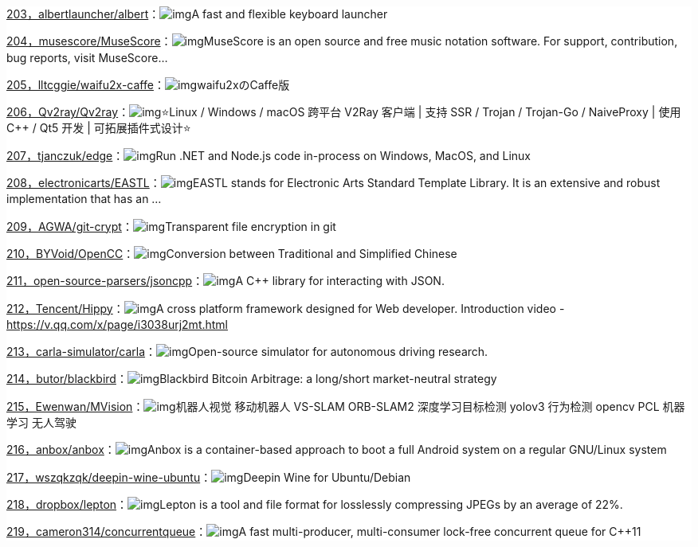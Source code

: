 [203，albertlauncher/albert](https://github.com/albertlauncher/albert)：![img](https://img.shields.io/github/stars/albertlauncher/albert?style=social)A fast and flexible keyboard launcher

[204，musescore/MuseScore](https://github.com/musescore/MuseScore)：![img](https://img.shields.io/github/stars/musescore/MuseScore?style=social)MuseScore is an open source and free music notation software. For support, contribution, bug reports, visit MuseScore…

[205，lltcggie/waifu2x-caffe](https://github.com/lltcggie/waifu2x-caffe)：![img](https://img.shields.io/github/stars/lltcggie/waifu2x-caffe?style=social)waifu2xのCaffe版

[206，Qv2ray/Qv2ray](https://github.com/Qv2ray/Qv2ray)：![img](https://img.shields.io/github/stars/Qv2ray/Qv2ray?style=social)⭐Linux / Windows / macOS 跨平台 V2Ray 客户端 | 支持 SSR / Trojan / Trojan-Go / NaiveProxy | 使用 C++ / Qt5 开发 | 可拓展插件式设计⭐

[207，tjanczuk/edge](https://github.com/tjanczuk/edge)：![img](https://img.shields.io/github/stars/tjanczuk/edge?style=social)Run .NET and Node.js code in-process on Windows, MacOS, and Linux

[208，electronicarts/EASTL](https://github.com/electronicarts/EASTL)：![img](https://img.shields.io/github/stars/electronicarts/EASTL?style=social)EASTL stands for Electronic Arts Standard Template Library. It is an extensive and robust implementation that has an …

[209，AGWA/git-crypt](https://github.com/AGWA/git-crypt)：![img](https://img.shields.io/github/stars/AGWA/git-crypt?style=social)Transparent file encryption in git

[210，BYVoid/OpenCC](https://github.com/BYVoid/OpenCC)：![img](https://img.shields.io/github/stars/BYVoid/OpenCC?style=social)Conversion between Traditional and Simplified Chinese

[211，open-source-parsers/jsoncpp](https://github.com/open-source-parsers/jsoncpp)：![img](https://img.shields.io/github/stars/open-source-parsers/jsoncpp?style=social)A C++ library for interacting with JSON.

[212，Tencent/Hippy](https://github.com/Tencent/Hippy)：![img](https://img.shields.io/github/stars/Tencent/Hippy?style=social)A cross platform framework designed for Web developer. Introduction video -https://v.qq.com/x/page/i3038urj2mt.html

[213，carla-simulator/carla](https://github.com/carla-simulator/carla)：![img](https://img.shields.io/github/stars/carla-simulator/carla?style=social)Open-source simulator for autonomous driving research.

[214，butor/blackbird](https://github.com/butor/blackbird)：![img](https://img.shields.io/github/stars/butor/blackbird?style=social)Blackbird Bitcoin Arbitrage: a long/short market-neutral strategy

[215，Ewenwan/MVision](https://github.com/Ewenwan/MVision)：![img](https://img.shields.io/github/stars/Ewenwan/MVision?style=social)机器人视觉 移动机器人 VS-SLAM ORB-SLAM2 深度学习目标检测 yolov3 行为检测 opencv PCL 机器学习 无人驾驶

[216，anbox/anbox](https://github.com/anbox/anbox)：![img](https://img.shields.io/github/stars/anbox/anbox?style=social)Anbox is a container-based approach to boot a full Android system on a regular GNU/Linux system

[217，wszqkzqk/deepin-wine-ubuntu](https://github.com/wszqkzqk/deepin-wine-ubuntu)：![img](https://img.shields.io/github/stars/wszqkzqk/deepin-wine-ubuntu?style=social)Deepin Wine for Ubuntu/Debian

[218，dropbox/lepton](https://github.com/dropbox/lepton)：![img](https://img.shields.io/github/stars/dropbox/lepton?style=social)Lepton is a tool and file format for losslessly compressing JPEGs by an average of 22%.

[219，cameron314/concurrentqueue](https://github.com/cameron314/concurrentqueue)：![img](https://img.shields.io/github/stars/cameron314/concurrentqueue?style=social)A fast multi-producer, multi-consumer lock-free concurrent queue for C++11
